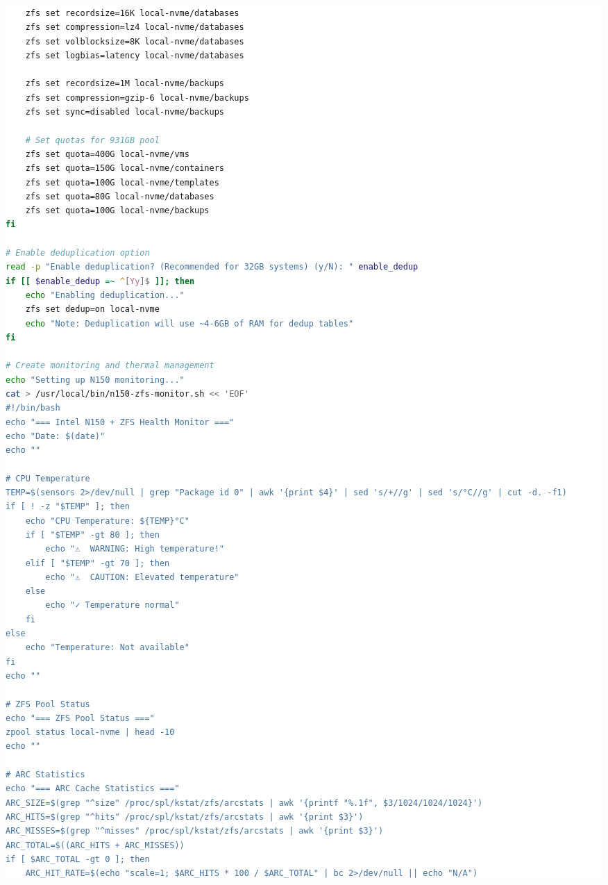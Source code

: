```bash
    zfs set recordsize=16K local-nvme/databases
    zfs set compression=lz4 local-nvme/databases
    zfs set volblocksize=8K local-nvme/databases
    zfs set logbias=latency local-nvme/databases
    
    zfs set recordsize=1M local-nvme/backups
    zfs set compression=gzip-6 local-nvme/backups
    zfs set sync=disabled local-nvme/backups
    
    # Set quotas for 931GB pool
    zfs set quota=400G local-nvme/vms
    zfs set quota=150G local-nvme/containers
    zfs set quota=100G local-nvme/templates
    zfs set quota=80G local-nvme/databases
    zfs set quota=100G local-nvme/backups
fi

# Enable deduplication option
read -p "Enable deduplication? (Recommended for 32GB systems) (y/N): " enable_dedup
if [[ $enable_dedup =~ ^[Yy]$ ]]; then
    echo "Enabling deduplication..."
    zfs set dedup=on local-nvme
    echo "Note: Deduplication will use ~4-6GB of RAM for dedup tables"
fi

# Create monitoring and thermal management
echo "Setting up N150 monitoring..."
cat > /usr/local/bin/n150-zfs-monitor.sh << 'EOF'
#!/bin/bash
echo "=== Intel N150 + ZFS Health Monitor ==="
echo "Date: $(date)"
echo ""

# CPU Temperature
TEMP=$(sensors 2>/dev/null | grep "Package id 0" | awk '{print $4}' | sed 's/+//g' | sed 's/°C//g' | cut -d. -f1)
if [ ! -z "$TEMP" ]; then
    echo "CPU Temperature: ${TEMP}°C"
    if [ "$TEMP" -gt 80 ]; then
        echo "⚠  WARNING: High temperature!"
    elif [ "$TEMP" -gt 70 ]; then
        echo "⚠  CAUTION: Elevated temperature"
    else
        echo "✓ Temperature normal"
    fi
else
    echo "Temperature: Not available"
fi
echo ""

# ZFS Pool Status
echo "=== ZFS Pool Status ==="
zpool status local-nvme | head -10
echo ""

# ARC Statistics
echo "=== ARC Cache Statistics ==="
ARC_SIZE=$(grep "^size" /proc/spl/kstat/zfs/arcstats | awk '{printf "%.1f", $3/1024/1024/1024}')
ARC_HITS=$(grep "^hits" /proc/spl/kstat/zfs/arcstats | awk '{print $3}')
ARC_MISSES=$(grep "^misses" /proc/spl/kstat/zfs/arcstats | awk '{print $3}')
ARC_TOTAL=$((ARC_HITS + ARC_MISSES))
if [ $ARC_TOTAL -gt 0 ]; then
    ARC_HIT_RATE=$(echo "scale=1; $ARC_HITS * 100 / $ARC_TOTAL" | bc 2>/dev/null || echo "N/A")
```